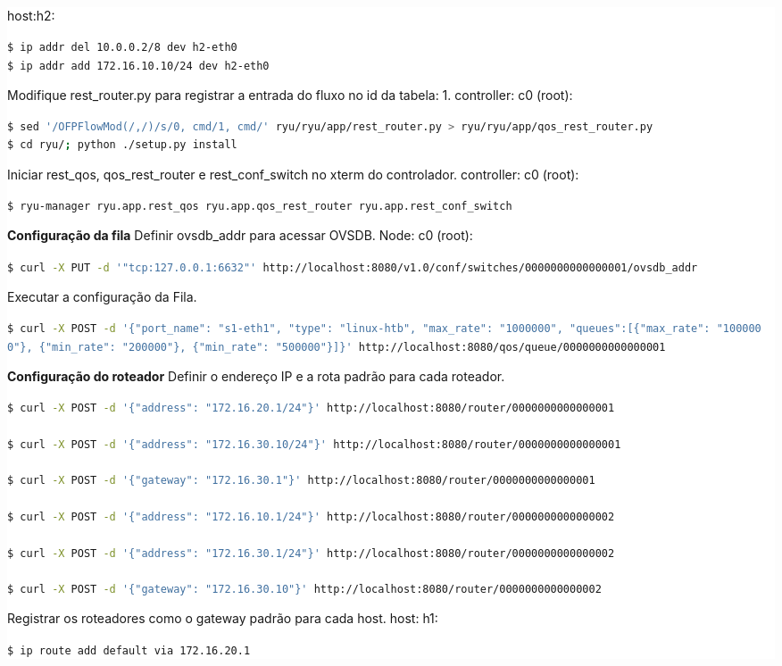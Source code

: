 host:h2:
```bash
$ ip addr del 10.0.0.2/8 dev h2-eth0
$ ip addr add 172.16.10.10/24 dev h2-eth0
```

Modifique rest_router.py para registrar a entrada do fluxo no id da tabela: 1.
controller: c0 (root):
```bash
$ sed '/OFPFlowMod(/,/)/s/0, cmd/1, cmd/' ryu/ryu/app/rest_router.py > ryu/ryu/app/qos_rest_router.py
$ cd ryu/; python ./setup.py install
```

Iniciar rest_qos, qos_rest_router e rest_conf_switch no xterm do controlador.
controller: c0 (root):
```bash
$ ryu-manager ryu.app.rest_qos ryu.app.qos_rest_router ryu.app.rest_conf_switch
```

**Configuração da fila**
Definir ovsdb_addr para acessar OVSDB.
Node: c0 (root):
```bash
$ curl -X PUT -d '"tcp:127.0.0.1:6632"' http://localhost:8080/v1.0/conf/switches/0000000000000001/ovsdb_addr
```

Executar a configuração da Fila.
```bash
$ curl -X POST -d '{"port_name": "s1-eth1", "type": "linux-htb", "max_rate": "1000000", "queues":[{"max_rate": "1000000"}, {"min_rate": "200000"}, {"min_rate": "500000"}]}' http://localhost:8080/qos/queue/0000000000000001
```

**Configuração do roteador**
Definir o endereço IP e a rota padrão para cada roteador.
```bash
$ curl -X POST -d '{"address": "172.16.20.1/24"}' http://localhost:8080/router/0000000000000001

$ curl -X POST -d '{"address": "172.16.30.10/24"}' http://localhost:8080/router/0000000000000001

$ curl -X POST -d '{"gateway": "172.16.30.1"}' http://localhost:8080/router/0000000000000001

$ curl -X POST -d '{"address": "172.16.10.1/24"}' http://localhost:8080/router/0000000000000002

$ curl -X POST -d '{"address": "172.16.30.1/24"}' http://localhost:8080/router/0000000000000002

$ curl -X POST -d '{"gateway": "172.16.30.10"}' http://localhost:8080/router/0000000000000002
```

Registrar os roteadores como o gateway padrão para cada host.
host: h1:
```bash
$ ip route add default via 172.16.20.1
```
